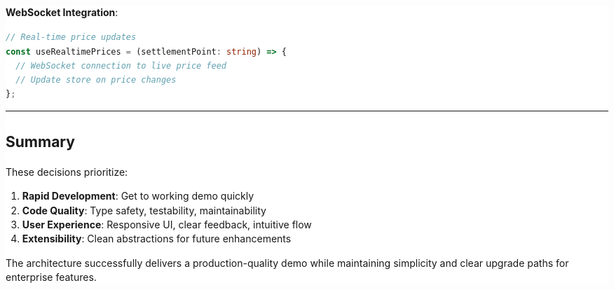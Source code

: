 **WebSocket Integration**:

```typescript
// Real-time price updates
const useRealtimePrices = (settlementPoint: string) => {
  // WebSocket connection to live price feed
  // Update store on price changes
};
```

---

## Summary

These decisions prioritize:

1. **Rapid Development**: Get to working demo quickly
2. **Code Quality**: Type safety, testability, maintainability
3. **User Experience**: Responsive UI, clear feedback, intuitive flow
4. **Extensibility**: Clean abstractions for future enhancements

The architecture successfully delivers a production-quality demo while maintaining simplicity and clear upgrade paths for enterprise features.
